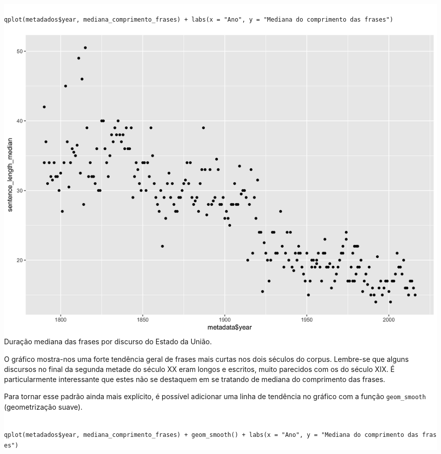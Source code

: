   

```{r}

qplot(metadados$year, mediana_comprimento_frases) + labs(x = "Ano", y = "Mediana do comprimento das frases")

```

  ![Median sentence length for each State of the Union Address.](/images/basic-text-processing-in-r/sotu-sentence-length.jpg)Duração mediana das frases por discurso do Estado da União.  

O gráfico mostra-nos uma forte tendência geral de frases mais curtas nos dois séculos do corpus. Lembre-se que alguns discursos no final da segunda metade do século XX eram longos e escritos, muito parecidos com os do século XIX. É particularmente interessante que estes não se destaquem em se tratando de mediana do comprimento das frases.

 
Para tornar esse padrão ainda mais explícito, é possível adicionar uma linha de tendência no gráfico com a função `geom_smooth` (geometrização suave).


```{r}

qplot(metadados$year, mediana_comprimento_frases) + geom_smooth() + labs(x = "Ano", y = "Mediana do comprimento das frases")

```